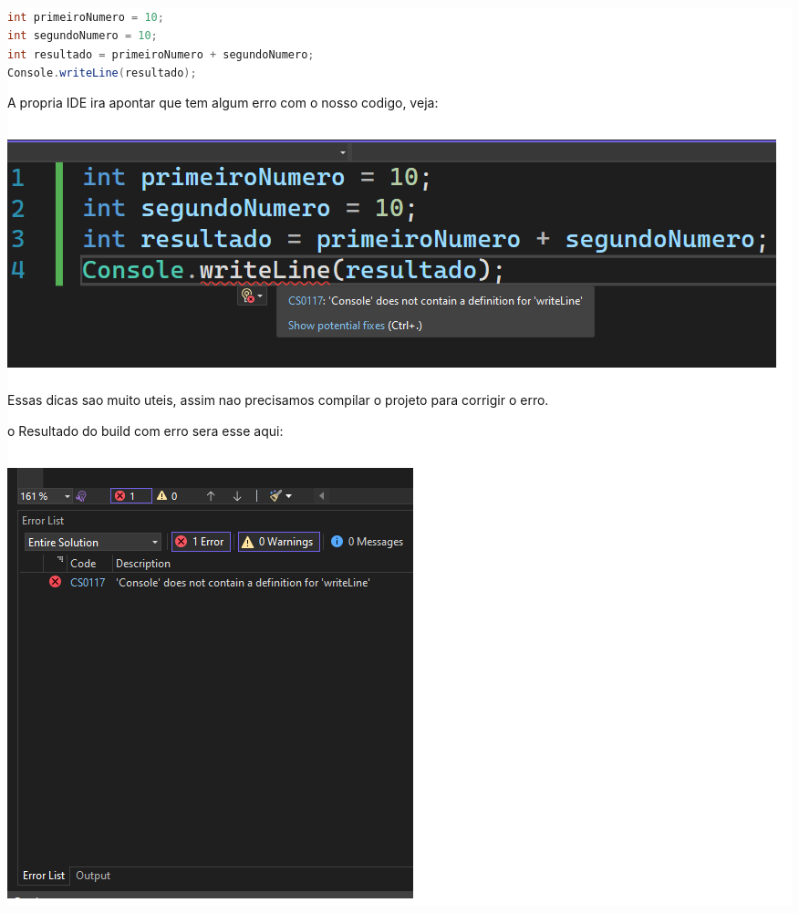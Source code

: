 ```C#
int primeiroNumero = 10;
int segundoNumero = 10;
int resultado = primeiroNumero + segundoNumero;
Console.writeLine(resultado);
```

A propria IDE ira apontar que tem algum erro com o nosso codigo, veja:

## ![Instalador Visual Studio](imagens/erroapp.png)

Essas dicas sao muito uteis, assim nao precisamos compilar o projeto para corrigir o erro.

o Resultado do build com erro sera esse aqui:

## ![Instalador Visual Studio](imagens/erro.png)
